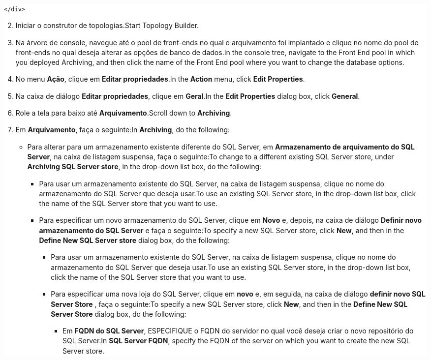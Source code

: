     
    </div>

2.  <span data-ttu-id="cbbab-117">Iniciar o construtor de topologias.</span><span class="sxs-lookup"><span data-stu-id="cbbab-117">Start Topology Builder.</span></span>

3.  <span data-ttu-id="cbbab-118">Na árvore de console, navegue até o pool de front-ends no qual o arquivamento foi implantado e clique no nome do pool de front-ends no qual deseja alterar as opções de banco de dados.</span><span class="sxs-lookup"><span data-stu-id="cbbab-118">In the console tree, navigate to the Front End pool in which you deployed Archiving, and then click the name of the Front End pool where you want to change the database options.</span></span>

4.  <span data-ttu-id="cbbab-119">No menu **Ação**, clique em **Editar propriedades**.</span><span class="sxs-lookup"><span data-stu-id="cbbab-119">In the **Action** menu, click **Edit Properties**.</span></span>

5.  <span data-ttu-id="cbbab-120">Na caixa de diálogo **Editar propriedades**, clique em **Geral**.</span><span class="sxs-lookup"><span data-stu-id="cbbab-120">In the **Edit Properties** dialog box, click **General**.</span></span>

6.  <span data-ttu-id="cbbab-121">Role a tela para baixo até **Arquivamento**.</span><span class="sxs-lookup"><span data-stu-id="cbbab-121">Scroll down to **Archiving**.</span></span>

7.  <span data-ttu-id="cbbab-122">Em **Arquivamento**, faça o seguinte:</span><span class="sxs-lookup"><span data-stu-id="cbbab-122">In **Archiving**, do the following:</span></span>
    
      - <span data-ttu-id="cbbab-123">Para alterar para um armazenamento existente diferente do SQL Server, em **Armazenamento de arquivamento do SQL Server**, na caixa de listagem suspensa, faça o seguinte:</span><span class="sxs-lookup"><span data-stu-id="cbbab-123">To change to a different existing SQL Server store, under **Archiving SQL Server store**, in the drop-down list box, do the following:</span></span>
        
          - <span data-ttu-id="cbbab-124">Para usar um armazenamento existente do SQL Server, na caixa de listagem suspensa, clique no nome do armazenamento do SQL Server que deseja usar.</span><span class="sxs-lookup"><span data-stu-id="cbbab-124">To use an existing SQL Server store, in the drop-down list box, click the name of the SQL Server store that you want to use.</span></span>
        
          - <span data-ttu-id="cbbab-125">Para especificar um novo armazenamento do SQL Server, clique em **Novo** e, depois, na caixa de diálogo **Definir novo armazenamento do SQL Server** e faça o seguinte:</span><span class="sxs-lookup"><span data-stu-id="cbbab-125">To specify a new SQL Server store, click **New**, and then in the **Define New SQL Server store** dialog box, do the following:</span></span>
            
              - <span data-ttu-id="cbbab-126">Para usar um armazenamento existente do SQL Server, na caixa de listagem suspensa, clique no nome do armazenamento do SQL Server que deseja usar.</span><span class="sxs-lookup"><span data-stu-id="cbbab-126">To use an existing SQL Server store, in the drop-down list box, click the name of the SQL Server store that you want to use.</span></span>
            
              - <span data-ttu-id="cbbab-127">Para especificar uma nova loja do SQL Server, clique em **novo** e, em seguida, na caixa de diálogo **definir novo SQL Server Store** , faça o seguinte:</span><span class="sxs-lookup"><span data-stu-id="cbbab-127">To specify a new SQL Server store, click **New**, and then in the **Define New SQL Server Store** dialog box, do the following:</span></span>
                
                  - <span data-ttu-id="cbbab-128">Em **FQDN do SQL Server**, ESPECIFIQUE o FQDN do servidor no qual você deseja criar o novo repositório do SQL Server.</span><span class="sxs-lookup"><span data-stu-id="cbbab-128">In **SQL Server FQDN**, specify the FQDN of the server on which you want to create the new SQL Server store.</span></span>
                